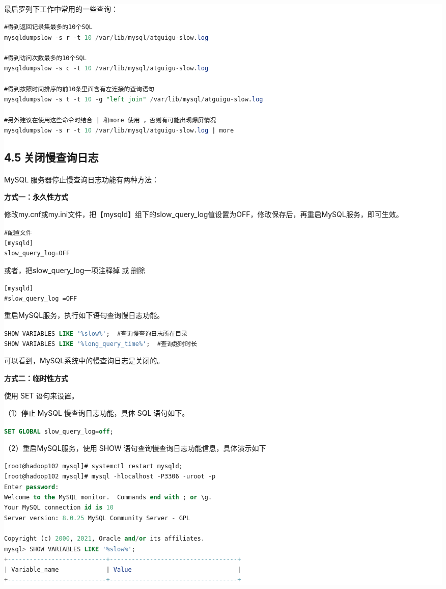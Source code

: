 最后罗列下工作中常用的一些查询：

```sql
#得到返回记录集最多的10个SQL
mysqldumpslow -s r -t 10 /var/lib/mysql/atguigu-slow.log

#得到访问次数最多的10个SQL
mysqldumpslow -s c -t 10 /var/lib/mysql/atguigu-slow.log

#得到按照时间排序的前10条里面含有左连接的查询语句
mysqldumpslow -s t -t 10 -g "left join" /var/lib/mysql/atguigu-slow.log

#另外建议在使用这些命令时结合 | 和more 使用 ，否则有可能出现爆屏情况
mysqldumpslow -s r -t 10 /var/lib/mysql/atguigu-slow.log | more
```



## 4.5 关闭慢查询日志

MySQL 服务器停止慢查询日志功能有两种方法：

**方式一：永久性方式**

修改my.cnf或my.ini文件，把【mysqld】组下的slow_query_log值设置为OFF，修改保存后，再重启MySQL服务，即可生效。

```properties
#配置文件
[mysqld]
slow_query_log=OFF
```

或者，把slow_query_log一项注释掉 或 删除

```properties
[mysqld]
#slow_query_log =OFF
```

重启MySQL服务，执行如下语句查询慢日志功能。

```sql
SHOW VARIABLES LIKE '%slow%';  #查询慢查询日志所在目录
SHOW VARIABLES LIKE '%long_query_time%';  #查询超时时长
```

可以看到，MySQL系统中的慢查询日志是关闭的。

**方式二：临时性方式**

使用 SET 语句来设置。

（1）停止 MySQL 慢查询日志功能，具体 SQL 语句如下。

```sql
SET GLOBAL slow_query_log=off;
```

（2）重启MySQL服务，使用 SHOW 语句查询慢查询日志功能信息，具体演示如下

```sql
[root@hadoop102 mysql]# systemctl restart mysqld;
[root@hadoop102 mysql]# mysql -hlocalhost -P3306 -uroot -p
Enter password: 
Welcome to the MySQL monitor.  Commands end with ; or \g.
Your MySQL connection id is 10
Server version: 8.0.25 MySQL Community Server - GPL

Copyright (c) 2000, 2021, Oracle and/or its affiliates.
mysql> SHOW VARIABLES LIKE '%slow%';
+---------------------------+-----------------------------------+
| Variable_name             | Value                             |
+---------------------------+-----------------------------------+
```
